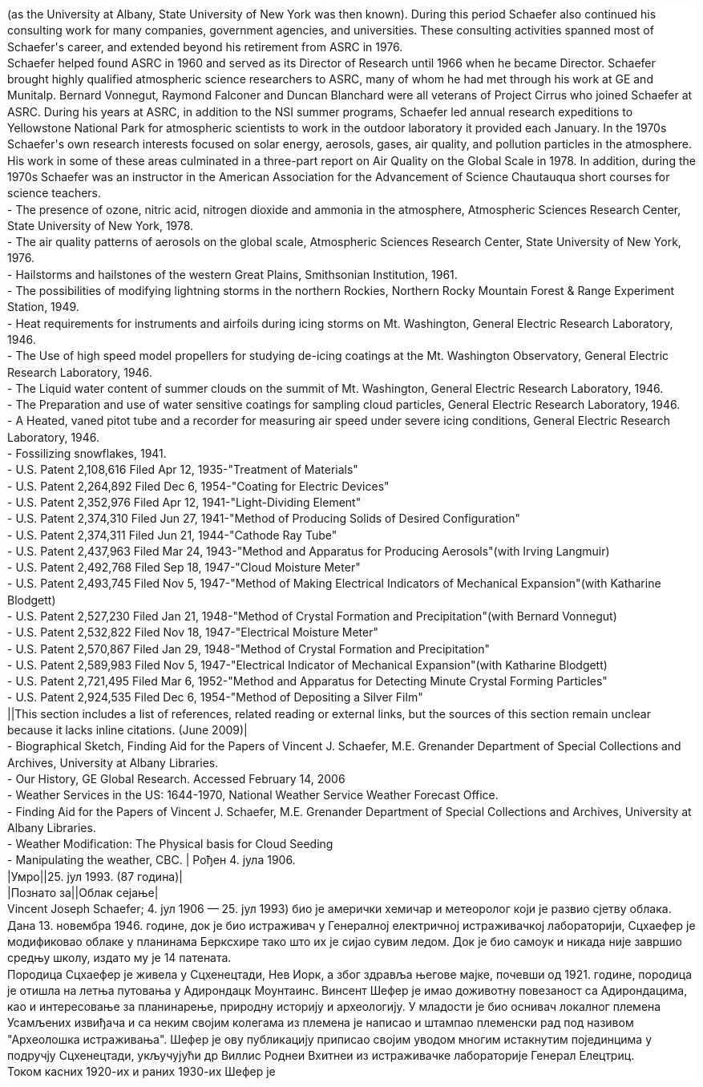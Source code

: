 (as the University at Albany, State University of New York was then known). During this period Schaefer also continued his consulting work for many companies, government agencies, and universities. These consulting activities spanned most of Schaefer's career, and extended beyond his retirement from ASRC in 1976.<br/>Schaefer helped found ASRC in 1960 and served as its Director of Research until 1966 when he became Director. Schaefer brought highly qualified atmospheric science researchers to ASRC, many of whom he had met through his work at GE and Munitalp. Bernard Vonnegut, Raymond Falconer and Duncan Blanchard were all veterans of Project Cirrus who joined Schaefer at ASRC. During his years at ASRC, in addition to the NSI summer programs, Schaefer led annual research expeditions to Yellowstone National Park for atmospheric scientists to work in the outdoor laboratory it provided each January. In the 1970s Schaefer's own research interests focused on solar energy, aerosols, gases, air quality, and pollution particles in the atmosphere. His work in some of these areas culminated in a three-part report on Air Quality on the Global Scale in 1978. In addition, during the 1970s Schaefer was an instructor in the American Association for the Advancement of Science Chautauqua short courses for science teachers.<br/>- The presence of ozone, nitric acid, nitrogen dioxide and ammonia in the atmosphere, Atmospheric Sciences Research Center, State University of New York, 1978.<br/>- The air quality patterns of aerosols on the global scale, Atmospheric Sciences Research Center, State University of New York, 1976.<br/>- Hailstorms and hailstones of the western Great Plains, Smithsonian Institution, 1961.<br/>- The possibilities of modifying lightning storms in the northern Rockies, Northern Rocky Mountain Forest & Range Experiment Station, 1949.<br/>- Heat requirements for instruments and airfoils during icing storms on Mt. Washington, General Electric Research Laboratory, 1946.<br/>- The Use of high speed model propellers for studying de-icing coatings at the Mt. Washington Observatory, General Electric Research Laboratory, 1946.<br/>- The Liquid water content of summer clouds on the summit of Mt. Washington, General Electric Research Laboratory, 1946.<br/>- The Preparation and use of water sensitive coatings for sampling cloud particles, General Electric Research Laboratory, 1946.<br/>- A Heated, vaned pitot tube and a recorder for measuring air speed under severe icing conditions, General Electric Research Laboratory, 1946.<br/>- Fossilizing snowflakes, 1941.<br/>- U.S. Patent 2,108,616 Filed Apr 12, 1935-"Treatment of Materials"<br/>- U.S. Patent 2,264,892 Filed Dec 6, 1954-"Coating for Electric Devices"<br/>- U.S. Patent 2,352,976 Filed Apr 12, 1941-"Light-Dividing Element"<br/>- U.S. Patent 2,374,310 Filed Jun 27, 1941-"Method of Producing Solids of Desired Configuration"<br/>- U.S. Patent 2,374,311 Filed Jun 21, 1944-"Cathode Ray Tube"<br/>- U.S. Patent 2,437,963 Filed Mar 24, 1943-"Method and Apparatus for Producing Aerosols"(with Irving Langmuir)<br/>- U.S. Patent 2,492,768 Filed Sep 18, 1947-"Cloud Moisture Meter"<br/>- U.S. Patent 2,493,745 Filed Nov 5, 1947-"Method of Making Electrical Indicators of Mechanical Expansion"(with Katharine Blodgett)<br/>- U.S. Patent 2,527,230 Filed Jan 21, 1948-"Method of Crystal Formation and Precipitation"(with Bernard Vonnegut)<br/>- U.S. Patent 2,532,822 Filed Nov 18, 1947-"Electrical Moisture Meter"<br/>- U.S. Patent 2,570,867 Filed Jan 29, 1948-"Method of Crystal Formation and Precipitation"<br/>- U.S. Patent 2,589,983 Filed Nov 5, 1947-"Electrical Indicator of Mechanical Expansion"(with Katharine Blodgett)<br/>- U.S. Patent 2,721,495 Filed Mar 6, 1952-"Method and Apparatus for Detecting Minute Crystal Forming Particles"<br/>- U.S. Patent 2,924,535 Filed Dec 6, 1954-"Method of Depositing a Silver Film"<br/>&#124;&#124;This section includes a list of references, related reading or external links, but the sources of this section remain unclear because it lacks inline citations. (June 2009)&#124;<br/>- Biographical Sketch, Finding Aid for the Papers of Vincent J. Schaefer, M.E. Grenander Department of Special Collections and Archives, University at Albany Libraries.<br/>- Our History, GE Global Research. Accessed February 14, 2006<br/>- Weather Services in the US: 1644-1970, National Weather Service Weather Forecast Office.<br/>- Finding Aid for the Papers of Vincent J. Schaefer, M.E. Grenander Department of Special Collections and Archives, University at Albany Libraries.<br/>- Weather Modification: The Physical basis for Cloud Seeding<br/>- Manipulating the weather, CBC. | Рођен 4. јула 1906.<br/>&#124;Умро&#124;&#124;25. јул 1993. (87 година)&#124;<br/>&#124;Познато за&#124;&#124;Облак сејање&#124;<br/>Vincent Joseph Schaefer; 4. јул 1906 — 25. јул 1993) био је амерички хемичар и метеоролог који је развио сјетву облака. Дана 13. новембра 1946. године, док је био истраживач у Генералној електричној истраживачкој лабораторији, Сцхаефер је модификовао облаке у планинама Берксхире тако што их је сијао сувим ледом. Док је био самоук и никада није завршио средњу школу, издато му је 14 патената.<br/>Породица Сцхаефер је живела у Сцхенецтади, Нев Иорк, а због здравља његове мајке, почевши од 1921. године, породица је отишла на летња путовања у Адирондацк Моунтаинс. Винсент Шефер је имао доживотну повезаност са Адирондацима, као и интересовање за планинарење, природну историју и археологију. У младости је био оснивач локалног племена Усамљених извиђача и са неким својим колегама из племена је написао и штампао племенски рад под називом "Археолошка истраживања". Шефер је ову публикацију приписао својим уводом многим истакнутим појединцима у подручју Сцхенецтади, укључујући др Виллис Роднеи Вхитнеи из истраживачке лабораторије Генерал Елецтриц.<br/>Током касних 1920-их и раних 1930-их Шефер је